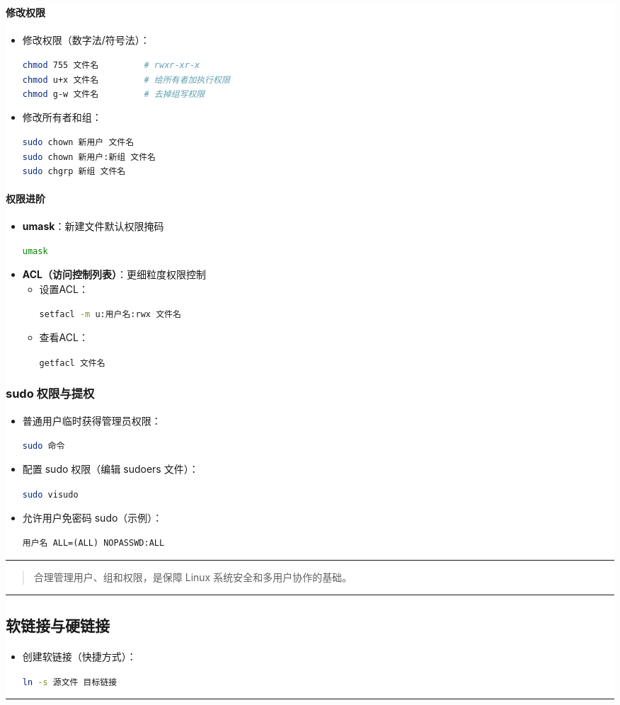 #### 修改权限

- 修改权限（数字法/符号法）：
  ```bash
  chmod 755 文件名         # rwxr-xr-x
  chmod u+x 文件名         # 给所有者加执行权限
  chmod g-w 文件名         # 去掉组写权限
  ```
- 修改所有者和组：
  ```bash
  sudo chown 新用户 文件名
  sudo chown 新用户:新组 文件名
  sudo chgrp 新组 文件名
  ```

#### 权限进阶

- **umask**：新建文件默认权限掩码
  ```bash
  umask
  ```
- **ACL（访问控制列表）**：更细粒度权限控制
  - 设置ACL：
    ```bash
    setfacl -m u:用户名:rwx 文件名
    ```
  - 查看ACL：
    ```bash
    getfacl 文件名
    ```

### sudo 权限与提权

- 普通用户临时获得管理员权限：
  ```bash
  sudo 命令
  ```
- 配置 sudo 权限（编辑 sudoers 文件）：
  ```bash
  sudo visudo
  ```
- 允许用户免密码 sudo（示例）：
  ```
  用户名 ALL=(ALL) NOPASSWD:ALL
  ```

---

> 合理管理用户、组和权限，是保障 Linux 系统安全和多用户协作的基础。

---

## 软链接与硬链接

- 创建软链接（快捷方式）：
  ```bash
  ln -s 源文件 目标链接
  ```

---